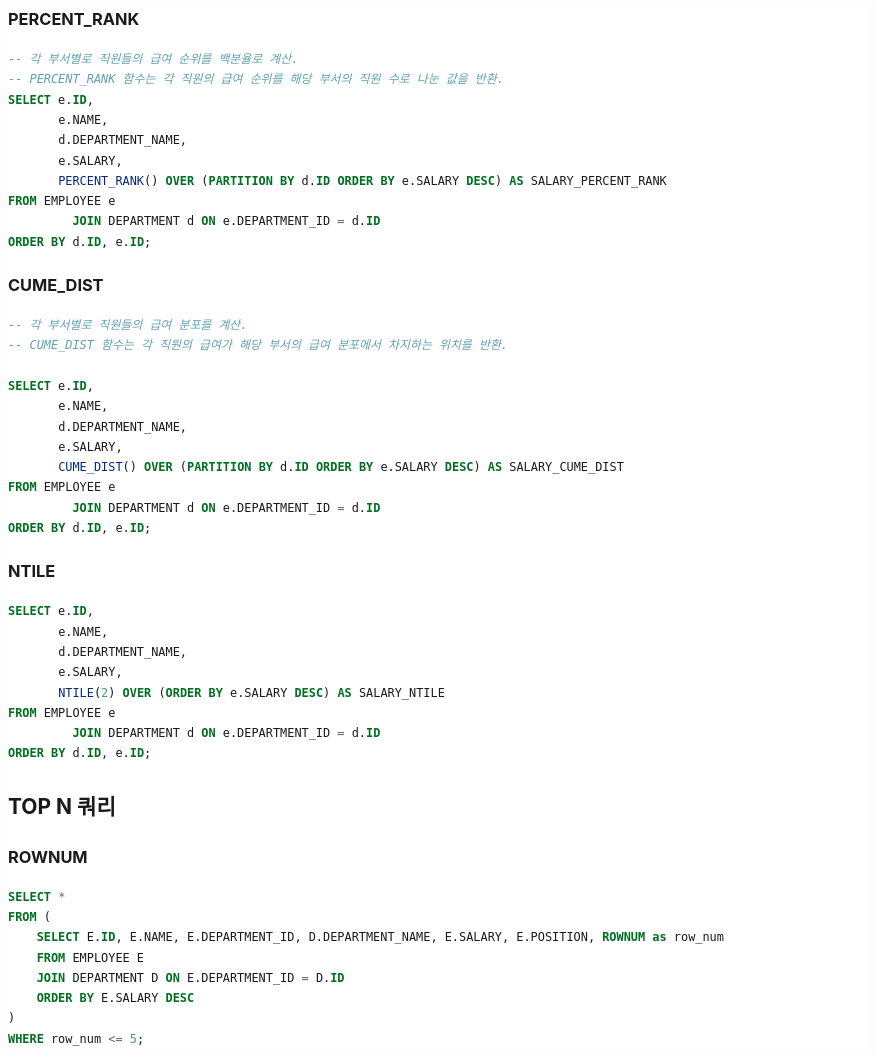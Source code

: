 ### PERCENT_RANK

```sql
-- 각 부서별로 직원들의 급여 순위를 백분율로 계산. 
-- PERCENT_RANK 함수는 각 직원의 급여 순위를 해당 부서의 직원 수로 나눈 값을 반환.
SELECT e.ID,
       e.NAME,
       d.DEPARTMENT_NAME,
       e.SALARY,
       PERCENT_RANK() OVER (PARTITION BY d.ID ORDER BY e.SALARY DESC) AS SALARY_PERCENT_RANK
FROM EMPLOYEE e
         JOIN DEPARTMENT d ON e.DEPARTMENT_ID = d.ID
ORDER BY d.ID, e.ID;
```

### CUME_DIST

```sql
-- 각 부서별로 직원들의 급여 분포를 계산.
-- CUME_DIST 함수는 각 직원의 급여가 해당 부서의 급여 분포에서 차지하는 위치를 반환.

SELECT e.ID,
       e.NAME,
       d.DEPARTMENT_NAME,
       e.SALARY,
       CUME_DIST() OVER (PARTITION BY d.ID ORDER BY e.SALARY DESC) AS SALARY_CUME_DIST
FROM EMPLOYEE e
         JOIN DEPARTMENT d ON e.DEPARTMENT_ID = d.ID
ORDER BY d.ID, e.ID;
```

### NTILE

```sql
SELECT e.ID,
       e.NAME,
       d.DEPARTMENT_NAME,
       e.SALARY,
       NTILE(2) OVER (ORDER BY e.SALARY DESC) AS SALARY_NTILE
FROM EMPLOYEE e
         JOIN DEPARTMENT d ON e.DEPARTMENT_ID = d.ID
ORDER BY d.ID, e.ID;
```

## TOP N 쿼리

### ROWNUM

```sql
SELECT *
FROM (
    SELECT E.ID, E.NAME, E.DEPARTMENT_ID, D.DEPARTMENT_NAME, E.SALARY, E.POSITION, ROWNUM as row_num
    FROM EMPLOYEE E
    JOIN DEPARTMENT D ON E.DEPARTMENT_ID = D.ID
    ORDER BY E.SALARY DESC
)
WHERE row_num <= 5;
```
